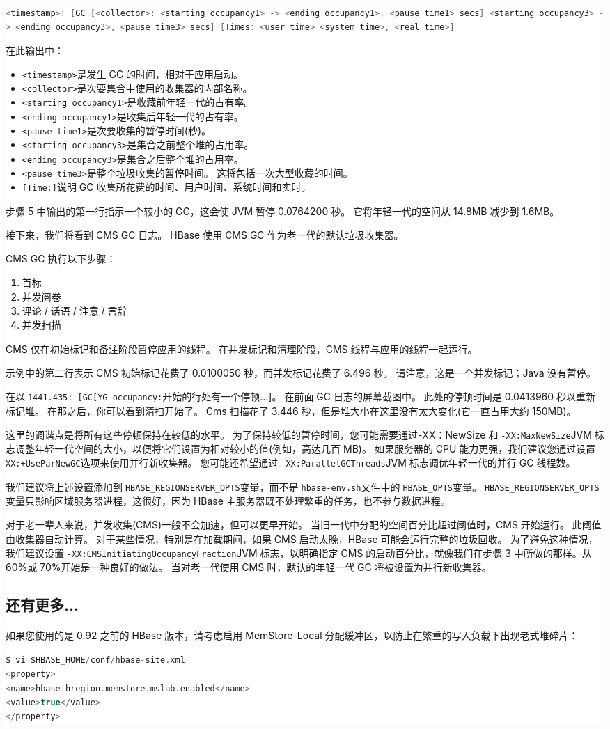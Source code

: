 ```scala
<timestamp>: [GC [<collector>: <starting occupancy1> -> <ending occupancy1>, <pause time1> secs] <starting occupancy3> -> <ending occupancy3>, <pause time3> secs] [Times: <user time> <system time>, <real time>]

```

在此输出中：

*   `<timestamp>`是发生 GC 的时间，相对于应用启动。
*   `<collector>`是次要集合中使用的收集器的内部名称。
*   `<starting occupancy1>`是收藏前年轻一代的占有率。
*   `<ending occupancy1>`是收集后年轻一代的占有率。
*   `<pause time1>`是次要收集的暂停时间(秒)。
*   `<starting occupancy3>`是集合之前整个堆的占用率。
*   `<ending occupancy3>`是集合之后整个堆的占用率。
*   `<pause time3>`是整个垃圾收集的暂停时间。 这将包括一次大型收藏的时间。
*   `[Time:]`说明 GC 收集所花费的时间、用户时间、系统时间和实时。

步骤 5 中输出的第一行指示一个较小的 GC，这会使 JVM 暂停 0.0764200 秒。 它将年轻一代的空间从 14.8MB 减少到 1.6MB。

接下来，我们将看到 CMS GC 日志。 HBase 使用 CMS GC 作为老一代的默认垃圾收集器。

CMS GC 执行以下步骤：

1.  首标
2.  并发阅卷
3.  评论 / 话语 / 注意 / 言辞
4.  并发扫描

CMS 仅在初始标记和备注阶段暂停应用的线程。 在并发标记和清理阶段，CMS 线程与应用的线程一起运行。

示例中的第二行表示 CMS 初始标记花费了 0.0100050 秒，而并发标记花费了 6.496 秒。 请注意，这是一个并发标记；Java 没有暂停。

在以 `1441.435: [GC[YG occupancy:`开始的行处有一个停顿...]。 在前面 GC 日志的屏幕截图中。 此处的停顿时间是 0.0413960 秒以重新标记堆。 在那之后，你可以看到清扫开始了。 Cms 扫描花了 3.446 秒，但是堆大小在这里没有太大变化(它一直占用大约 150MB)。

这里的调谐点是将所有这些停顿保持在较低的水平。 为了保持较低的暂停时间，您可能需要通过-XX：NewSize 和 `-XX:MaxNewSize`JVM 标志调整年轻一代空间的大小，以便将它们设置为相对较小的值(例如，高达几百 MB)。 如果服务器的 CPU 能力更强，我们建议您通过设置 `-XX:+UseParNewGC`选项来使用并行新收集器。 您可能还希望通过 `-XX:ParallelGCThreads`JVM 标志调优年轻一代的并行 GC 线程数。

我们建议将上述设置添加到 `HBASE_REGIONSERVER_OPTS`变量，而不是 `hbase-env.sh`文件中的 `HBASE_OPTS`变量。 `HBASE_REGIONSERVER_OPTS`变量只影响区域服务器进程，这很好，因为 HBase 主服务器既不处理繁重的任务，也不参与数据进程。

对于老一辈人来说，并发收集(CMS)一般不会加速，但可以更早开始。 当旧一代中分配的空间百分比超过阈值时，CMS 开始运行。 此阈值由收集器自动计算。 对于某些情况，特别是在加载期间，如果 CMS 启动太晚，HBase 可能会运行完整的垃圾回收。 为了避免这种情况，我们建议设置 `-XX:CMSInitiatingOccupancyFraction`JVM 标志，以明确指定 CMS 的启动百分比，就像我们在步骤 3 中所做的那样。从 60%或 70%开始是一种良好的做法。 当对老一代使用 CMS 时，默认的年轻一代 GC 将被设置为并行新收集器。

## 还有更多...

如果您使用的是 0.92 之前的 HBase 版本，请考虑启用 MemStore-Local 分配缓冲区，以防止在繁重的写入负载下出现老式堆碎片：

```scala
$ vi $HBASE_HOME/conf/hbase-site.xml
<property>
<name>hbase.hregion.memstore.mslab.enabled</name>
<value>true</value>
</property>

```

